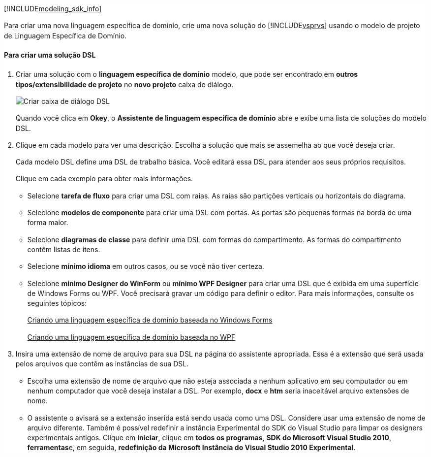 
[!INCLUDE[modeling_sdk_info](includes/modeling_sdk_info.md)]

  
 Para criar uma nova linguagem específica de domínio, crie uma nova solução do [!INCLUDE[vsprvs](../code-quality/includes/vsprvs_md.md)] usando o modelo de projeto de Linguagem Específica de Domínio.  
  
#### <a name="to-create-a-dsl-solution"></a>Para criar uma solução DSL  
  
1.  Criar uma solução com o **linguagem específica de domínio** modelo, que pode ser encontrado em **outros tipos/extensibilidade de projeto** no **novo projeto** caixa de diálogo.  
  
     ![Criar caixa de diálogo DSL](../modeling/media/create_dsldialog.png "Create_DSLDialog")  
  
     Quando você clica em **Okey**, o **Assistente de linguagem específica de domínio** abre e exibe uma lista de soluções do modelo DSL.  
  
2.  Clique em cada modelo para ver uma descrição. Escolha a solução que mais se assemelha ao que você deseja criar.  
  
     Cada modelo DSL define uma DSL de trabalho básica. Você editará essa DSL para atender aos seus próprios requisitos.  
  
     Clique em cada exemplo para obter mais informações.  
  
    -   Selecione **tarefa de fluxo** para criar uma DSL com raias. As raias são partições verticais ou horizontais do diagrama.  
  
    -   Selecione **modelos de componente** para criar uma DSL com portas. As portas são pequenas formas na borda de uma forma maior.  
  
    -   Selecione **diagramas de classe** para definir uma DSL com formas do compartimento. As formas do compartimento contêm listas de itens.  
  
    -   Selecione **mínimo idioma** em outros casos, ou se você não tiver certeza.  
  
    -   Selecione **mínimo Designer do WinForm** ou **mínimo WPF Designer** para criar uma DSL que é exibida em uma superfície de Windows Forms ou WPF. Você precisará gravar um código para definir o editor. Para mais informações, consulte os seguintes tópicos:  
  
         [Criando uma linguagem específica de domínio baseada no Windows Forms](../modeling/creating-a-windows-forms-based-domain-specific-language.md)  
  
         [Criando uma linguagem específica de domínio baseada no WPF](../modeling/creating-a-wpf-based-domain-specific-language.md)  
  
3.  Insira uma extensão de nome de arquivo para sua DSL na página do assistente apropriada. Essa é a extensão que será usada pelos arquivos que contêm as instâncias de sua DSL.  
  
    -   Escolha uma extensão de nome de arquivo que não esteja associada a nenhum aplicativo em seu computador ou em nenhum computador que você deseja instalar a DSL. Por exemplo, **docx** e **htm** seria inaceitável arquivo extensões de nome.  
  
    -   O assistente o avisará se a extensão inserida está sendo usada como uma DSL. Considere usar uma extensão de nome de arquivo diferente. Também é possível redefinir a instância Experimental do SDK do Visual Studio para limpar os designers experimentais antigos. Clique em **iniciar**, clique em **todos os programas**, **SDK do Microsoft Visual Studio 2010**, **ferramentas**e, em seguida, **redefinição da Microsoft Instância do Visual Studio 2010 Experimental**.  
  